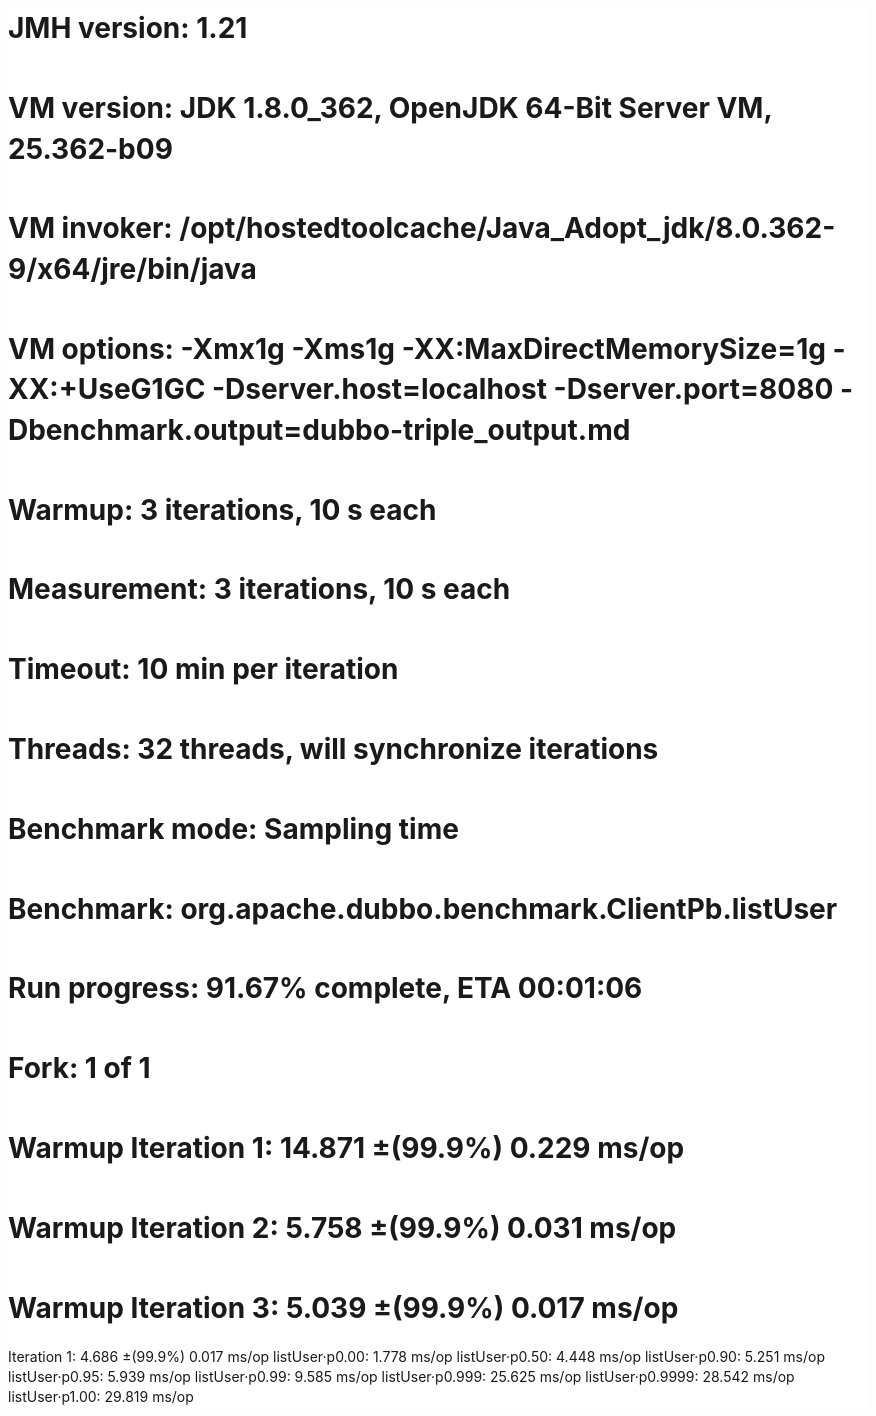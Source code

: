 
# JMH version: 1.21
# VM version: JDK 1.8.0_362, OpenJDK 64-Bit Server VM, 25.362-b09
# VM invoker: /opt/hostedtoolcache/Java_Adopt_jdk/8.0.362-9/x64/jre/bin/java
# VM options: -Xmx1g -Xms1g -XX:MaxDirectMemorySize=1g -XX:+UseG1GC -Dserver.host=localhost -Dserver.port=8080 -Dbenchmark.output=dubbo-triple_output.md
# Warmup: 3 iterations, 10 s each
# Measurement: 3 iterations, 10 s each
# Timeout: 10 min per iteration
# Threads: 32 threads, will synchronize iterations
# Benchmark mode: Sampling time
# Benchmark: org.apache.dubbo.benchmark.ClientPb.listUser

# Run progress: 91.67% complete, ETA 00:01:06
# Fork: 1 of 1
# Warmup Iteration   1: 14.871 ±(99.9%) 0.229 ms/op
# Warmup Iteration   2: 5.758 ±(99.9%) 0.031 ms/op
# Warmup Iteration   3: 5.039 ±(99.9%) 0.017 ms/op
Iteration   1: 4.686 ±(99.9%) 0.017 ms/op
                 listUser·p0.00:   1.778 ms/op
                 listUser·p0.50:   4.448 ms/op
                 listUser·p0.90:   5.251 ms/op
                 listUser·p0.95:   5.939 ms/op
                 listUser·p0.99:   9.585 ms/op
                 listUser·p0.999:  25.625 ms/op
                 listUser·p0.9999: 28.542 ms/op
                 listUser·p1.00:   29.819 ms/op
